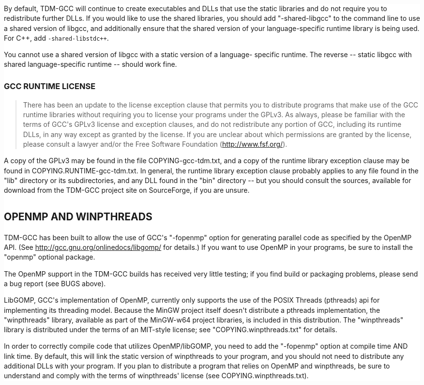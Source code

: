 By default, TDM-GCC will continue to create executables and DLLs that use the
static libraries and do not require you to redistribute further DLLs. If you
would like to use the shared libraries, you should add "-shared-libgcc" to the
command line to use a shared version of libgcc, and additionally ensure that the
shared version of your language-specific runtime library is being used. For C++,
add `-shared-libstdc++`.

You cannot use a shared version of libgcc with a static version of a language-
specific runtime. The reverse -- static libgcc with shared language-specific
runtime -- should work fine.

### GCC RUNTIME LICENSE ###

> There has been an update to the license exception clause that permits you to
> distribute programs that make use of the GCC runtime libraries without
> requiring you to license your programs under the GPLv3. As always, please be
> familiar with the terms of GCC's GPLv3 license and exception clauses, and do
> not redistribute any portion of GCC, including its runtime DLLs, in any way
> except as granted by the license. If you are unclear about which permissions
> are granted by the license, please consult a lawyer and/or the Free Software
> Foundation (<http://www.fsf.org/>).

A copy of the GPLv3 may be found in the file
COPYING-gcc-tdm.txt, and a copy of the runtime library exception clause may be
found in COPYING.RUNTIME-gcc-tdm.txt. In general, the runtime library exception
clause probably applies to any file found in the "lib" directory or its
subdirectories, and any DLL found in the "bin" directory -- but you should
consult the sources, available for download from the TDM-GCC project site on
SourceForge, if you are unsure.

## OPENMP AND WINPTHREADS ##

TDM-GCC has been built to allow the use of GCC's "-fopenmp" option for
generating parallel code as specified by the OpenMP API. (See
<http://gcc.gnu.org/onlinedocs/libgomp/> for details.) If you want to use
OpenMP in your programs, be sure to install the "openmp" optional package.

The OpenMP support in the TDM-GCC builds has received very little testing; if
you find build or packaging problems, please send a bug report (see BUGS above).

LibGOMP, GCC's implementation of OpenMP, currently only supports the use of the
POSIX Threads (pthreads) api for implementing its threading model. Because the
MinGW project itself doesn't distribute a pthreads implementation, the
"winpthreads" library, available as part of the MinGW-w64 project libraries, is
included in this distribution. The "winpthreads" library is distributed under
the terms of an MIT-style license; see "COPYING.winpthreads.txt" for details.

In order to correctly compile code that utilizes OpenMP/libGOMP, you need to add
the "-fopenmp" option at compile time AND link time. By default, this will link
the static version of winpthreads to your program, and you should not need to
distribute any additional DLLs with your program. If you plan to distribute a
program that relies on OpenMP and winpthreads, be sure to understand and comply
with the terms of winpthreads' license (see COPYING.winpthreads.txt).
